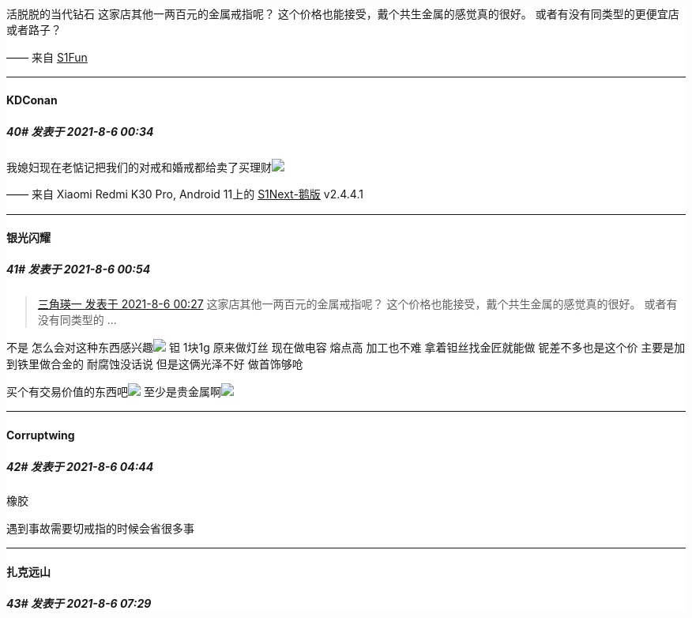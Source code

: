 活脱脱的当代钻石</blockquote>
这家店其他一两百元的金属戒指呢？
这个价格也能接受，戴个共生金属的感觉真的很好。
或者有没有同类型的更便宜店或者路子？

—— 来自 [S1Fun](https://s1fun.koalcat.com)


*****

####  KDConan  
##### 40#       发表于 2021-8-6 00:34


我媳妇现在老惦记把我们的对戒和婚戒都给卖了买理财<img src="https://static.saraba1st.com/image/smiley/face2017/067.png" referrerpolicy="no-referrer">

—— 来自 Xiaomi Redmi K30 Pro, Android 11上的 [S1Next-鹅版](https://github.com/ykrank/S1-Next/releases) v2.4.4.1


*****

####  银光闪耀  
##### 41#       发表于 2021-8-6 00:54


<blockquote><a href="httphttps://bbs.saraba1st.com/2b/forum.php?mod=redirect&amp;goto=findpost&amp;pid=52256582&amp;ptid=2019297" target="_blank">三角瑛一 发表于 2021-8-6 00:27</a>
这家店其他一两百元的金属戒指呢？
这个价格也能接受，戴个共生金属的感觉真的很好。
或者有没有同类型的 ...</blockquote>
不是 怎么会对这种东西感兴趣<img src="https://static.saraba1st.com/image/smiley/face2017/002.png" referrerpolicy="no-referrer">
钽 1块1g 原来做灯丝 现在做电容
熔点高 加工也不难 拿着钽丝找金匠就能做
铌差不多也是这个价 主要是加到铁里做合金的
耐腐蚀没话说 但是这俩光泽不好 做首饰够呛

买个有交易价值的东西吧<img src="https://static.saraba1st.com/image/smiley/face2017/001.png" referrerpolicy="no-referrer">
至少是贵金属啊<img src="https://static.saraba1st.com/image/smiley/face2017/001.png" referrerpolicy="no-referrer">


*****

####  Corruptwing  
##### 42#       发表于 2021-8-6 04:44


橡胶

遇到事故需要切戒指的时候会省很多事


*****

####  扎克远山  
##### 43#       发表于 2021-8-6 07:29
